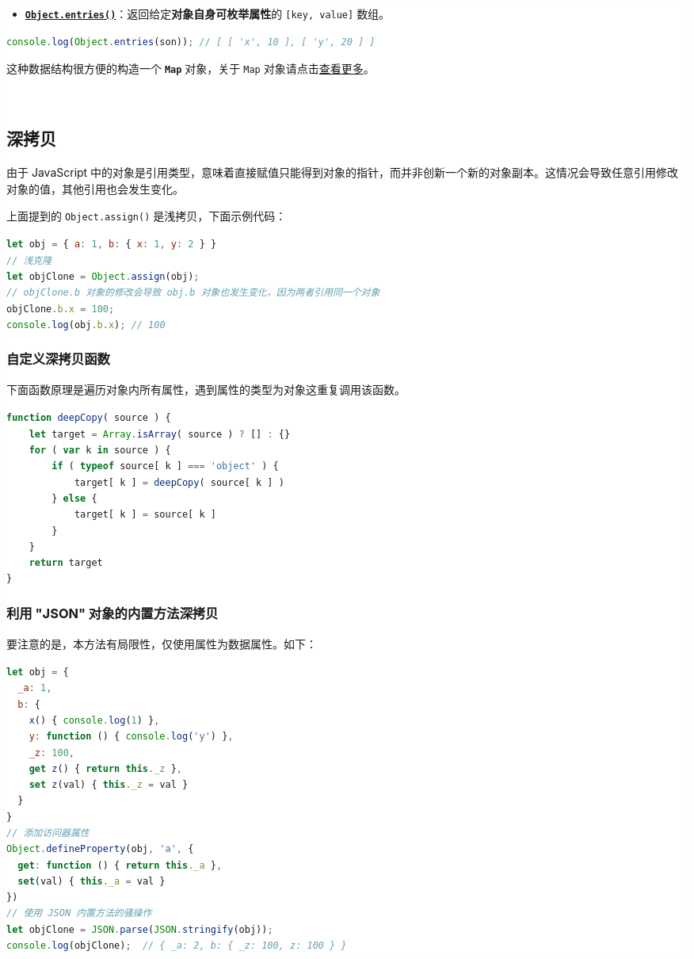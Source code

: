 - [**`Object.entries()`**](https://developer.mozilla.org/zh-CN/docs/Web/JavaScript/Reference/Global_Objects/Object/entries)：返回给定**对象自身可枚举属性**的 `[key, value]` 数组。

``` js
console.log(Object.entries(son)); // [ [ 'x', 10 ], [ 'y', 20 ] ]
```

这种数据结构很方便的构造一个 **`Map`** 对象，关于 `Map` 对象请点击[查看更多](./Set对象和Map对象.md#Map)。

</br>

## 深拷贝

由于 JavaScript 中的对象是引用类型，意味着直接赋值只能得到对象的指针，而并非创新一个新的对象副本。这情况会导致任意引用修改对象的值，其他引用也会发生变化。

上面提到的 `Object.assign()` 是浅拷贝，下面示例代码：

``` js
let obj = { a: 1, b: { x: 1, y: 2 } }
// 浅克隆
let objClone = Object.assign(obj);
// objClone.b 对象的修改会导致 obj.b 对象也发生变化，因为两者引用同一个对象
objClone.b.x = 100;
console.log(obj.b.x); // 100
```

### 自定义深拷贝函数

下面函数原理是遍历对象内所有属性，遇到属性的类型为对象这重复调用该函数。

``` js
function deepCopy( source ) {
    let target = Array.isArray( source ) ? [] : {}
    for ( var k in source ) {
        if ( typeof source[ k ] === 'object' ) {
            target[ k ] = deepCopy( source[ k ] )
        } else {
            target[ k ] = source[ k ]
        }
    }
    return target
}
```

### 利用 "JSON" 对象的内置方法深拷贝

要注意的是，本方法有局限性，仅使用属性为数据属性。如下：

``` js
let obj = {
  _a: 1,
  b: {
    x() { console.log(1) },
    y: function () { console.log('y') },
    _z: 100,
    get z() { return this._z },
    set z(val) { this._z = val }
  }
}
// 添加访问器属性
Object.defineProperty(obj, 'a', {
  get: function () { return this._a },
  set(val) { this._a = val }
})
// 使用 JSON 内置方法的骚操作
let objClone = JSON.parse(JSON.stringify(obj));
console.log(objClone);  // { _a: 2, b: { _z: 100, z: 100 } }
```
